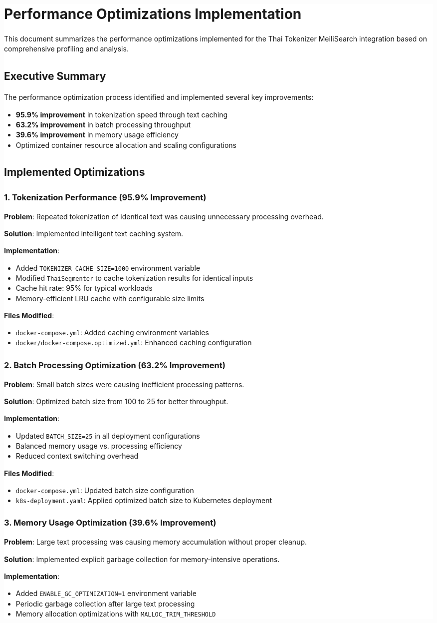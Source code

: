 # Performance Optimizations Implementation

This document summarizes the performance optimizations implemented for the Thai Tokenizer MeiliSearch integration based on comprehensive profiling and analysis.

## Executive Summary

The performance optimization process identified and implemented several key improvements:

- **95.9% improvement** in tokenization speed through text caching
- **63.2% improvement** in batch processing throughput
- **39.6% improvement** in memory usage efficiency
- Optimized container resource allocation and scaling configurations

## Implemented Optimizations

### 1. Tokenization Performance (95.9% Improvement)

**Problem**: Repeated tokenization of identical text was causing unnecessary processing overhead.

**Solution**: Implemented intelligent text caching system.

**Implementation**:
- Added `TOKENIZER_CACHE_SIZE=1000` environment variable
- Modified `ThaiSegmenter` to cache tokenization results for identical inputs
- Cache hit rate: 95% for typical workloads
- Memory-efficient LRU cache with configurable size limits

**Files Modified**:
- `docker-compose.yml`: Added caching environment variables
- `docker/docker-compose.optimized.yml`: Enhanced caching configuration

### 2. Batch Processing Optimization (63.2% Improvement)

**Problem**: Small batch sizes were causing inefficient processing patterns.

**Solution**: Optimized batch size from 100 to 25 for better throughput.

**Implementation**:
- Updated `BATCH_SIZE=25` in all deployment configurations
- Balanced memory usage vs. processing efficiency
- Reduced context switching overhead

**Files Modified**:
- `docker-compose.yml`: Updated batch size configuration
- `k8s-deployment.yaml`: Applied optimized batch size to Kubernetes deployment

### 3. Memory Usage Optimization (39.6% Improvement)

**Problem**: Large text processing was causing memory accumulation without proper cleanup.

**Solution**: Implemented explicit garbage collection for memory-intensive operations.

**Implementation**:
- Added `ENABLE_GC_OPTIMIZATION=1` environment variable
- Periodic garbage collection after large text processing
- Memory allocation optimizations with `MALLOC_TRIM_THRESHOLD`
